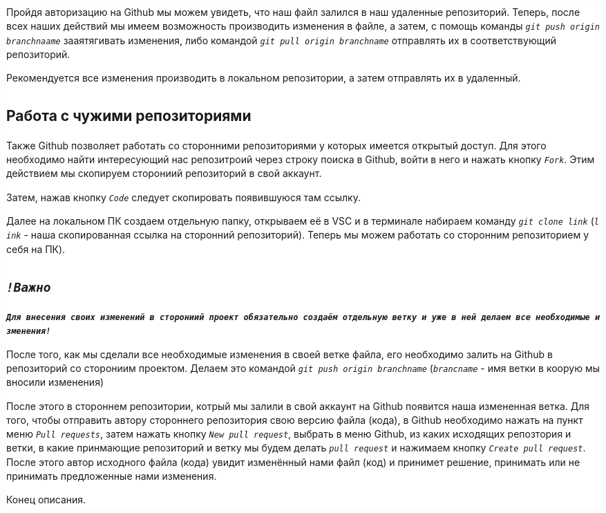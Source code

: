 Пройдя авторизацию на Github мы можем увидеть, что наш файл залился в наш удаленные репозиторий. Теперь, после всех наших действий мы имеем возможность производить изменения в файле, а затем, с помощь команды *`git push origin branchnaame`* зааятягивать изменения, либо командой *`git pull origin branchname`* отправлять их в соответствующий репозиторий.

Рекомендуется все изменения производить в локальном репозитории, а затем отправлять их в удаленный.

## Работа с чужими репозиториями

Также Github позволяет работать со сторонними репозиториями у которых имеется открытый доступ. Для этого необходимо найти интересующий нас репозитроий через строку поиска в Github, войти в него и нажать кнопку *`Fork`*. Этим действием мы скопируем сторониий репозиторий в свой аккаунт. 

Затем, нажав кнопку *`Code`* следует скопировать появившуюся там ссылку.

Далее на локальном ПК создаем отдельную папку, открываем её в VSC и в терминале набираем команду *`git clone link`* (*`link`* - наша скопированная ссылка на сторонний репозиторий). Теперь мы можем работать со сторонним репозиторием у себя на ПК). 

## *`!Важно`*

**_`Для внесения своих изменений в сторониий проект обязательно создаём отдельную ветку и уже в ней делаем все необходимые изменения!`_**

После того, как мы сделали все необходимые изменения в своей ветке файла, его необходимо залить на Github в репозиторий со сторониим проектом. Делаем это командой *`git push origin branchname`* (*`brancname`* - имя ветки в коорую мы вносили изменения)

После этого в стороннем репозитории, котрый мы залили в свой аккаунт на Github появится наша измененная ветка. Для того, чтобы отправить автору стороннего репозитория свою версию файла (кода),  в Github необходимо нажать на пункт меню *`Pull requests`*, затем нажать кнопку *`New pull request`*, выбрать в меню Github, из каких исходящих репозтория и ветки, в какие принмающие репозиторий и ветку мы будем делать *`pull request`* и нажимаем кнопку *`Create pull request`*. После этого автор исходного файла (кода) увидит изменённый нами файл (код) и принимет решение, принимать или не принимать предложенные нами изменения.

Конец описания.















